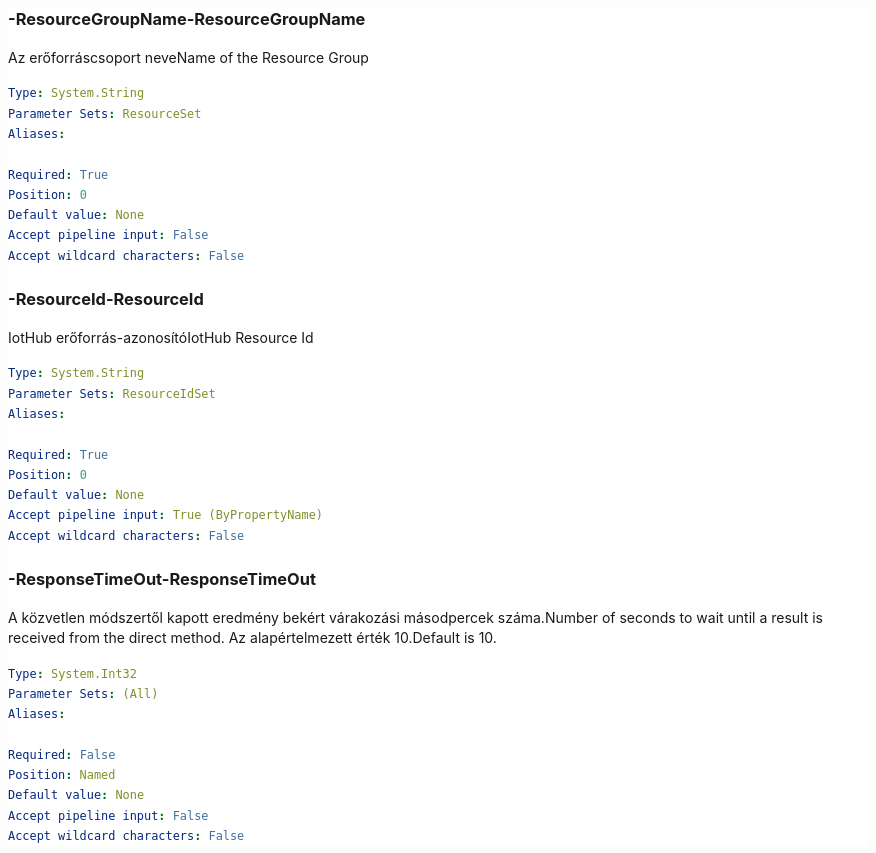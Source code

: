 ### <span data-ttu-id="8c6fd-130">-ResourceGroupName</span><span class="sxs-lookup"><span data-stu-id="8c6fd-130">-ResourceGroupName</span></span>
<span data-ttu-id="8c6fd-131">Az erőforráscsoport neve</span><span class="sxs-lookup"><span data-stu-id="8c6fd-131">Name of the Resource Group</span></span>

```yaml
Type: System.String
Parameter Sets: ResourceSet
Aliases:

Required: True
Position: 0
Default value: None
Accept pipeline input: False
Accept wildcard characters: False
```

### <span data-ttu-id="8c6fd-132">-ResourceId</span><span class="sxs-lookup"><span data-stu-id="8c6fd-132">-ResourceId</span></span>
<span data-ttu-id="8c6fd-133">IotHub erőforrás-azonosító</span><span class="sxs-lookup"><span data-stu-id="8c6fd-133">IotHub Resource Id</span></span>

```yaml
Type: System.String
Parameter Sets: ResourceIdSet
Aliases:

Required: True
Position: 0
Default value: None
Accept pipeline input: True (ByPropertyName)
Accept wildcard characters: False
```

### <span data-ttu-id="8c6fd-134">-ResponseTimeOut</span><span class="sxs-lookup"><span data-stu-id="8c6fd-134">-ResponseTimeOut</span></span>
<span data-ttu-id="8c6fd-135">A közvetlen módszertől kapott eredmény bekért várakozási másodpercek száma.</span><span class="sxs-lookup"><span data-stu-id="8c6fd-135">Number of seconds to wait until a result is received from the direct method.</span></span>
<span data-ttu-id="8c6fd-136">Az alapértelmezett érték 10.</span><span class="sxs-lookup"><span data-stu-id="8c6fd-136">Default is 10.</span></span>

```yaml
Type: System.Int32
Parameter Sets: (All)
Aliases:

Required: False
Position: Named
Default value: None
Accept pipeline input: False
Accept wildcard characters: False
```
